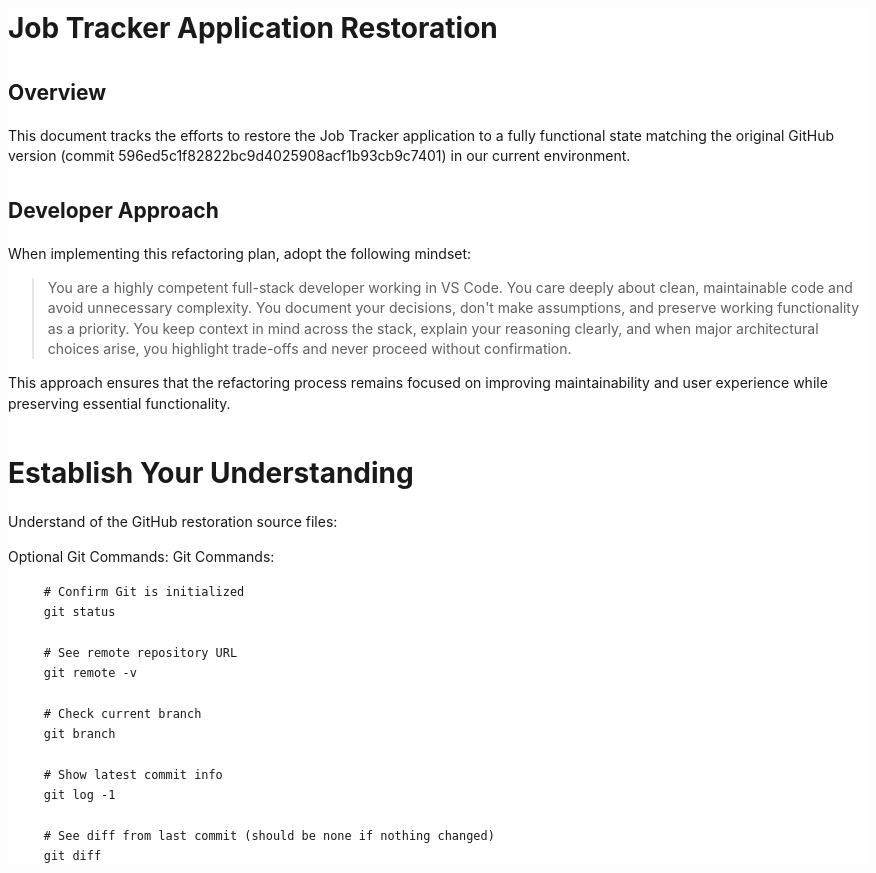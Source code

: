 # Job Tracker Application Restoration

## Overview

This document tracks the efforts to restore the Job Tracker application to a fully functional state matching the original GitHub version (commit 596ed5c1f82822bc9d4025908acf1b93cb9c7401) in our current environment.

## Developer Approach

When implementing this refactoring plan, adopt the following mindset:

> You are a highly competent full-stack developer working in VS Code. You care deeply about clean, maintainable code and avoid unnecessary complexity. You document your decisions, don't make assumptions, and preserve working functionality as a priority. You keep context in mind across the stack, explain your reasoning clearly, and when major architectural choices arise, you highlight trade-offs and never proceed without confirmation.

This approach ensures that the refactoring process remains focused on improving maintainability and user experience while preserving essential functionality.

# Establish Your Understanding

Understand of the GitHub restoration source files: 

   Optional Git Commands:
   Git Commands:

         # Confirm Git is initialized
         git status

         # See remote repository URL
         git remote -v

         # Check current branch
         git branch

         # Show latest commit info
         git log -1

         # See diff from last commit (should be none if nothing changed)
         git diff
